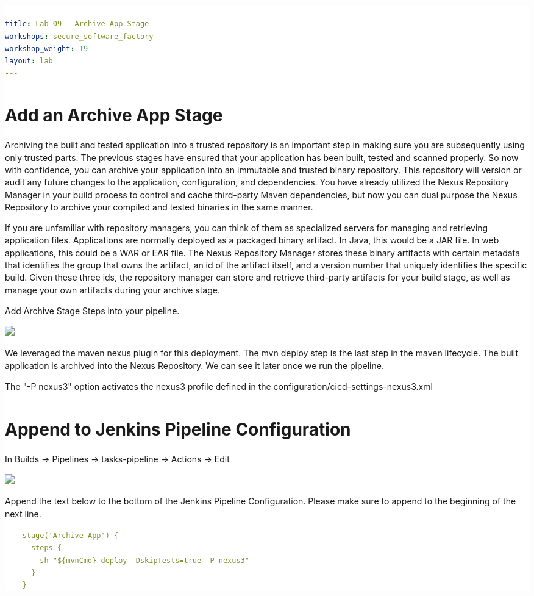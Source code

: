 ```yaml
---
title: Lab 09 - Archive App Stage
workshops: secure_software_factory
workshop_weight: 19
layout: lab
---
```


# Add an Archive App Stage
Archiving the built and tested application into a trusted repository is an important step in making sure you are subsequently using only trusted parts.  The previous stages have ensured that your application has been built, tested and scanned properly.  So now with confidence, you can archive your application into an immutable and trusted binary repository.  This repository will version or audit any future changes to the application, configuration, and dependencies.  You have already utilized the Nexus Repository Manager in your build process to control and cache third-party Maven dependencies, but now you can dual purpose the Nexus Repository to archive your compiled and tested binaries in the same manner.

If you are unfamiliar with repository managers, you can think of them as specialized servers for managing and retrieving application files.  Applications are normally deployed as a packaged binary artifact.  In Java, this would be a JAR file.  In web applications, this could be a WAR or EAR file.  The Nexus Repository Manager stores these binary artifacts with certain metadata that identifies the group that owns the artifact, an id of the artifact itself, and a version number that uniquely identifies the specific build.  Given these three ids, the repository manager can store and retrieve third-party artifacts for your build stage, as well as manage your own artifacts during your archive stage.

Add Archive Stage Steps into your pipeline.

<img src="../images/pipeline_nexus.png" width="900" />

We leveraged the maven nexus plugin for this deployment.  The mvn deploy step is the last step in the maven lifecycle.  The built application is archived into the Nexus Repository.  We can see it later once we run the pipeline.

The "-P nexus3" option activates the nexus3 profile defined in the configuration/cicd-settings-nexus3.xml

# Append to Jenkins Pipeline Configuration
In Builds &rarr; Pipelines &rarr; tasks-pipeline &rarr; Actions &rarr; Edit

<img src="../images/pipeline_actions_edit.png" width="900" />

Append the text below to the bottom of the Jenkins Pipeline Configuration.  Please make sure to append to the beginning of the next line.  

```yaml
    stage('Archive App') {
      steps {
        sh "${mvnCmd} deploy -DskipTests=true -P nexus3"
      }
    }
```
